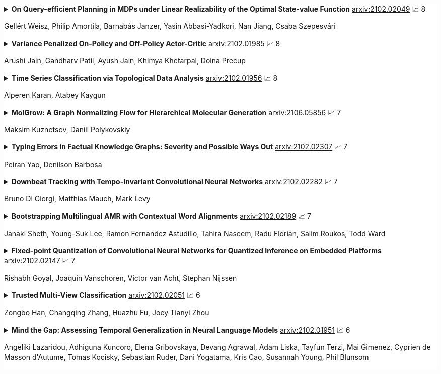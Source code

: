 <details><summary><b>On Query-efficient Planning in MDPs under Linear Realizability of the Optimal State-value Function</b>
<a href="https://arxiv.org/abs/2102.02049">arxiv:2102.02049</a>
&#x1F4C8; 8 <br>
<p>Gellért Weisz, Philip Amortila, Barnabás Janzer, Yasin Abbasi-Yadkori, Nan Jiang, Csaba Szepesvári</p></summary></details>

<details><summary><b>Variance Penalized On-Policy and Off-Policy Actor-Critic</b>
<a href="https://arxiv.org/abs/2102.01985">arxiv:2102.01985</a>
&#x1F4C8; 8 <br>
<p>Arushi Jain, Gandharv Patil, Ayush Jain, Khimya Khetarpal, Doina Precup</p></summary></details>

<details><summary><b>Time Series Classification via Topological Data Analysis</b>
<a href="https://arxiv.org/abs/2102.01956">arxiv:2102.01956</a>
&#x1F4C8; 8 <br>
<p>Alperen Karan, Atabey Kaygun</p></summary></details>

<details><summary><b>MolGrow: A Graph Normalizing Flow for Hierarchical Molecular Generation</b>
<a href="https://arxiv.org/abs/2106.05856">arxiv:2106.05856</a>
&#x1F4C8; 7 <br>
<p>Maksim Kuznetsov, Daniil Polykovskiy</p></summary></details>

<details><summary><b>Typing Errors in Factual Knowledge Graphs: Severity and Possible Ways Out</b>
<a href="https://arxiv.org/abs/2102.02307">arxiv:2102.02307</a>
&#x1F4C8; 7 <br>
<p>Peiran Yao, Denilson Barbosa</p></summary></details>

<details><summary><b>Downbeat Tracking with Tempo-Invariant Convolutional Neural Networks</b>
<a href="https://arxiv.org/abs/2102.02282">arxiv:2102.02282</a>
&#x1F4C8; 7 <br>
<p>Bruno Di Giorgi, Matthias Mauch, Mark Levy</p></summary></details>

<details><summary><b>Bootstrapping Multilingual AMR with Contextual Word Alignments</b>
<a href="https://arxiv.org/abs/2102.02189">arxiv:2102.02189</a>
&#x1F4C8; 7 <br>
<p>Janaki Sheth, Young-Suk Lee, Ramon Fernandez Astudillo, Tahira Naseem, Radu Florian, Salim Roukos, Todd Ward</p></summary></details>

<details><summary><b>Fixed-point Quantization of Convolutional Neural Networks for Quantized Inference on Embedded Platforms</b>
<a href="https://arxiv.org/abs/2102.02147">arxiv:2102.02147</a>
&#x1F4C8; 7 <br>
<p>Rishabh Goyal, Joaquin Vanschoren, Victor van Acht, Stephan Nijssen</p></summary></details>

<details><summary><b>Trusted Multi-View Classification</b>
<a href="https://arxiv.org/abs/2102.02051">arxiv:2102.02051</a>
&#x1F4C8; 6 <br>
<p>Zongbo Han, Changqing Zhang, Huazhu Fu, Joey Tianyi Zhou</p></summary></details>

<details><summary><b>Mind the Gap: Assessing Temporal Generalization in Neural Language Models</b>
<a href="https://arxiv.org/abs/2102.01951">arxiv:2102.01951</a>
&#x1F4C8; 6 <br>
<p>Angeliki Lazaridou, Adhiguna Kuncoro, Elena Gribovskaya, Devang Agrawal, Adam Liska, Tayfun Terzi, Mai Gimenez, Cyprien de Masson d'Autume, Tomas Kocisky, Sebastian Ruder, Dani Yogatama, Kris Cao, Susannah Young, Phil Blunsom</p></summary></details>
